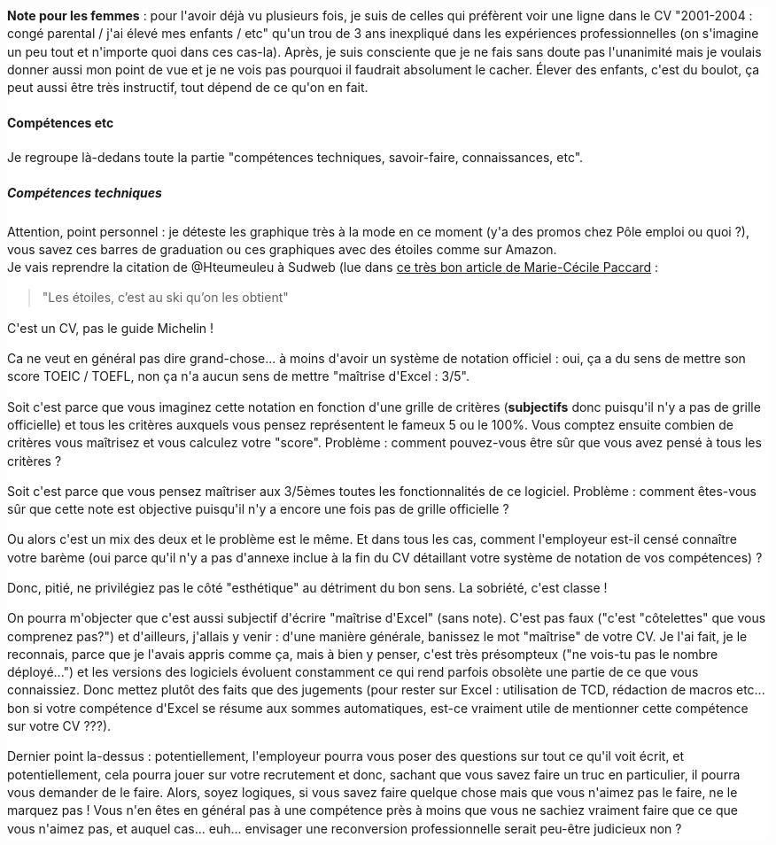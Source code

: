**Note pour les femmes** : pour l'avoir déjà vu plusieurs fois, je suis de celles qui préfèrent voir une ligne dans le CV "2001-2004 : congé parental / j'ai élevé mes enfants / etc" qu'un trou de 3 ans inexpliqué dans les expériences professionnelles (on s'imagine un peu tout et n'importe quoi dans ces cas-la). Après, je suis consciente que je ne fais sans doute pas l'unanimité mais je voulais donner aussi mon point de vue et je ne vois pas pourquoi il faudrait absolument le cacher. Élever des enfants, c'est du boulot, ça peut aussi être très instructif, tout dépend de ce qu'on en fait.

#### Compétences etc

Je regroupe là-dedans toute la partie "compétences techniques, savoir-faire, connaissances, etc".

##### Compétences techniques

Attention, point personnel : je déteste les graphique très à la mode en ce moment (y'a des promos chez Pôle emploi ou quoi ?), vous savez ces barres de graduation ou ces graphiques avec des étoiles comme sur Amazon.  
Je vais reprendre la citation de @Hteumeuleu à Sudweb (lue dans [ce très bon article de Marie-Cécile Paccard](https://medium.com/france/cv-la-candidature-qui-fait-mouche-eaa2884d2844#.jltaa2d6h) :

> "Les étoiles, c’est au ski qu’on les obtient"

C'est un CV, pas le guide Michelin !

Ca ne veut en général pas dire grand-chose... à moins d'avoir un système de notation officiel : oui, ça a du sens de mettre son score TOEIC / TOEFL, non ça n'a aucun sens de mettre "maîtrise d'Excel : 3/5".

Soit c'est parce que vous imaginez cette notation en fonction d'une grille de critères (**subjectifs** donc puisqu'il n'y a pas de grille officielle) et tous les critères auxquels vous pensez représentent le fameux 5 ou le 100%. Vous comptez ensuite combien de critères vous maîtrisez et vous calculez votre "score". Problème : comment pouvez-vous être sûr que vous avez pensé à tous les critères ?

Soit c'est parce que vous pensez maîtriser aux 3/5èmes toutes les fonctionnalités de ce logiciel. Problème : comment êtes-vous sûr que cette note est objective puisqu'il n'y a encore une fois pas de grille officielle ?

Ou alors c'est un mix des deux et le problème est le même. Et dans tous les cas, comment l'employeur est-il censé connaître votre barème (oui parce qu'il n'y a pas d'annexe inclue à la fin du CV détaillant votre système de notation de vos compétences) ?

Donc, pitié, ne privilégiez pas le côté "esthétique" au détriment du bon sens. La sobriété, c'est classe !

On pourra m'objecter que c'est aussi subjectif d'écrire "maîtrise d'Excel" (sans note). C'est pas faux ("c'est "côtelettes" que vous comprenez pas?") et d'ailleurs, j'allais y venir : d'une manière générale, banissez le mot "maîtrise" de votre CV. Je l'ai fait, je le reconnais, parce que je l'avais appris comme ça, mais à bien y penser, c'est très présompteux ("ne vois-tu pas le nombre déployé...") et les versions des logiciels évoluent constamment ce qui rend parfois obsolète une partie de ce que vous connaissiez. Donc mettez plutôt des faits que des jugements (pour rester sur Excel : utilisation de TCD, rédaction de macros etc... bon si votre compétence d'Excel se résume aux sommes automatiques, est-ce vraiment utile de mentionner cette compétence sur votre CV ???).

Dernier point la-dessus : potentiellement, l'employeur pourra vous poser des questions sur tout ce qu'il voit écrit, et potentiellement, cela pourra jouer sur votre recrutement et donc, sachant que vous savez faire un truc en particulier, il pourra vous demander de le faire. Alors, soyez logiques, si vous savez faire quelque chose mais que vous n'aimez pas le faire, ne le marquez pas ! Vous n'en êtes en général pas à une compétence près à moins que vous ne sachiez vraiment faire que ce que vous n'aimez pas, et auquel cas... euh... envisager une reconversion professionnelle serait peu-être judicieux non ?
